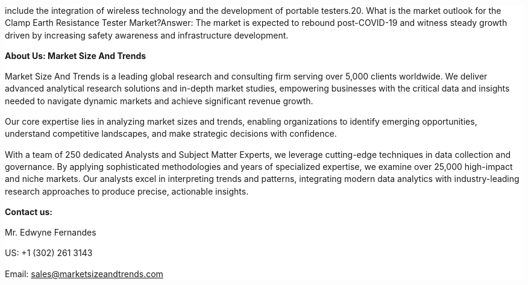 include the integration of wireless technology and the development of portable testers.20. What is the market outlook for the Clamp Earth Resistance Tester Market?Answer: The market is expected to rebound post-COVID-19 and witness steady growth driven by increasing safety awareness and infrastructure development.</p><p><strong>About Us:&nbsp;Market Size And Trends</strong></p><p>Market Size And Trends&nbsp;is a leading global research and consulting firm serving over 5,000 clients worldwide. We deliver advanced analytical research solutions and in-depth market studies, empowering businesses with the critical data and insights needed to navigate dynamic markets and achieve significant revenue growth.</p><p>Our core expertise lies in analyzing market sizes and trends, enabling organizations to identify emerging opportunities, understand competitive landscapes, and make strategic decisions with confidence.</p><p>With a team of 250 dedicated Analysts and Subject Matter Experts, we leverage cutting-edge techniques in data collection and governance. By applying sophisticated methodologies and years of specialized expertise, we examine over 25,000 high-impact and niche markets. Our analysts excel in interpreting trends and patterns, integrating modern data analytics with industry-leading research approaches to produce precise, actionable insights.</p><p><strong>Contact us:</strong></p><p>Mr. Edwyne Fernandes</p><p>US: +1 (302) 261 3143</p><p>Email: <a href="mailto:sales@marketsizeandtrends.com">sales@marketsizeandtrends.com</a>&nbsp;</p>
